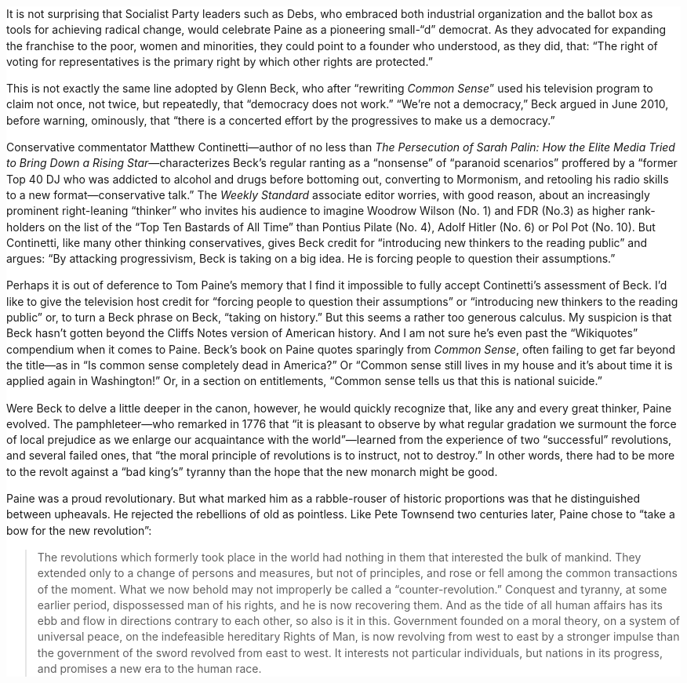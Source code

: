 It is not surprising that Socialist Party leaders such as Debs, who embraced both industrial organization and the ballot box as tools for achieving radical change, would celebrate Paine as a pioneering small-“d” democrat. As they advocated for expanding the franchise to the poor, women and minorities, they could point to a founder who understood, as they did, that: “The right of voting for representatives is the primary right by which other rights are protected.”

This is not exactly the same line adopted by Glenn Beck, who after “rewriting _Common Sense_” used his television program to claim not once, not twice, but repeatedly, that “democracy does not work.” “We’re not a democracy,” Beck argued in June 2010, before warning, ominously, that “there is a concerted effort by the progressives to make us a democracy.”

Conservative commentator Matthew Continetti—author of no less than _The Persecution of Sarah Palin: How the Elite Media Tried to Bring_ _Down a Rising Star_—characterizes Beck’s regular ranting as a “nonsense” of “paranoid scenarios” proffered by a “former Top 40 DJ who was addicted to alcohol and drugs before bottoming out, converting to Mormonism, and retooling his radio skills to a new format—conservative talk.” The _Weekly Standard_ associate editor worries, with good reason, about an increasingly prominent right-leaning “thinker” who invites his audience to imagine Woodrow Wilson (No. 1) and FDR (No.3) as higher rank-holders on the list of the “Top Ten Bastards of All Time” than Pontius Pilate (No. 4), Adolf Hitler (No. 6) or Pol Pot (No. 10). But Continetti, like many other thinking conservatives, gives Beck credit for “introducing new thinkers to the reading public” and argues: “By attacking progressivism, Beck is taking on a big idea. He is forcing people to question their assumptions.”

Perhaps it is out of deference to Tom Paine’s memory that I find it impossible to fully accept Continetti’s assessment of Beck. I’d like to give the television host credit for “forcing people to question their assumptions” or “introducing new thinkers to the reading public” or, to turn a Beck phrase on Beck, “taking on history.” But this seems a rather too generous calculus. My suspicion is that Beck hasn’t gotten beyond the Cliffs Notes version of American history. And I am not sure he’s even past the “Wikiquotes” compendium when it comes to Paine. Beck’s book on Paine quotes sparingly from _Common Sense_, often failing to get far beyond the title—as in “Is common sense completely dead in America?” Or “Common sense still lives in my house and it’s about time it is applied again in Washington!” Or, in a section on entitlements, “Common sense tells us that this is national suicide.”

Were Beck to delve a little deeper in the canon, however, he would quickly recognize that, like any and every great thinker, Paine evolved. The pamphleteer—who remarked in 1776 that “it is pleasant to observe by what regular gradation we surmount the force of local prejudice as we enlarge our acquaintance with the world”—learned from the experience of two “successful” revolutions, and several failed ones, that “the moral principle of revolutions is to instruct, not to destroy.” In other words, there had to be more to the revolt against a “bad king’s” tyranny than the hope that the new monarch might be good.

Paine was a proud revolutionary. But what marked him as a rabble-rouser of historic proportions was that he distinguished between upheavals. He rejected the rebellions of old as pointless. Like Pete Townsend two centuries later, Paine chose to “take a bow for the new revolution”:

> The revolutions which formerly took place in the world had nothing in them that interested the bulk of mankind. They extended only to a change of persons and measures, but not of principles, and rose or fell among the common transactions of the moment. What we now behold may not improperly be called a “counter-revolution.” Conquest and tyranny, at some earlier period, dispossessed man of his rights, and he is now recovering them. And as the tide of all human affairs has its ebb and flow in directions contrary to each other, so also is it in this. Government founded on a moral theory, on a system of universal peace, on the indefeasible hereditary Rights of Man, is now revolving from west to east by a stronger impulse than the government of the sword revolved from east to west. It interests not particular individuals, but nations in its progress, and promises a new era to the human race.
